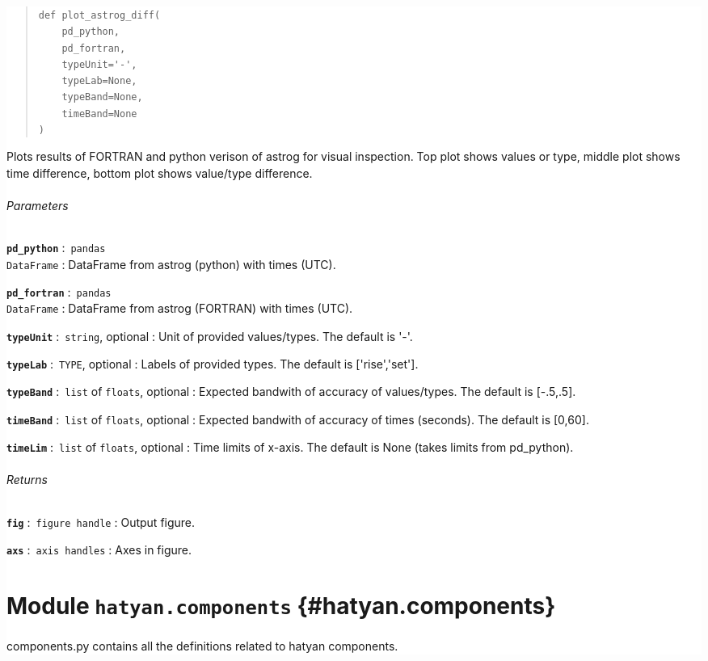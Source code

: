 
>     def plot_astrog_diff(
>         pd_python,
>         pd_fortran,
>         typeUnit='-',
>         typeLab=None,
>         typeBand=None,
>         timeBand=None
>     )


Plots results of FORTRAN and python verison of astrog for visual inspection.
Top plot shows values or type, middle plot shows time difference, bottom plot shows value/type difference.

###### Parameters

**```pd_python```** :&ensp;<code>pandas DataFrame</code>
:   DataFrame from astrog (python) with times (UTC).


**```pd_fortran```** :&ensp;<code>pandas DataFrame</code>
:   DataFrame from astrog (FORTRAN) with times (UTC).


**```typeUnit```** :&ensp;<code>string</code>, optional
:   Unit of provided values/types. The default is '-'.


**```typeLab```** :&ensp;<code>TYPE</code>, optional
:   Labels of provided types. The default is ['rise','set'].


**```typeBand```** :&ensp;<code>list</code> of <code>floats</code>, optional
:   Expected bandwith of accuracy of values/types. The default is [-.5,.5].


**```timeBand```** :&ensp;<code>list</code> of <code>floats</code>, optional
:   Expected bandwith of accuracy of times (seconds). The default is [0,60].


**```timeLim```** :&ensp;<code>list</code> of <code>floats</code>, optional
:   Time limits of x-axis. The default is None (takes limits from pd_python).

###### Returns

**```fig```** :&ensp;<code>figure handle</code>
:   Output figure.


**```axs```** :&ensp;<code>axis handles</code>
:   Axes in figure.






    
# Module `hatyan.components` {#hatyan.components}

components.py contains all the definitions related to hatyan components.
